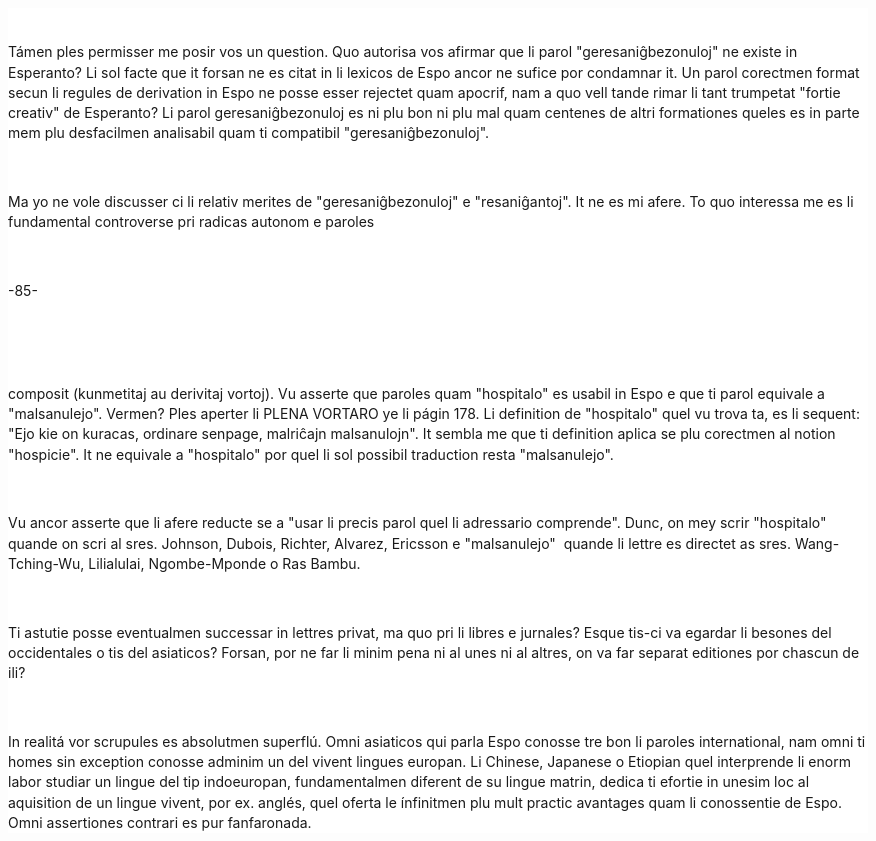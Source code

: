  

Támen ples permisser me posir vos un question. Quo autorisa vos afirmar
que li parol \"geresaniĝbezonuloj\" ne existe in Esperanto? Li sol facte
que it forsan ne es citat in li lexicos de Espo ancor ne sufice por
condamnar it. Un parol corectmen format secun li regules de derivation
in Espo ne posse esser rejectet quam apocrif, nam a quo vell tande rimar
li tant trumpetat \"fortie creativ\" de Esperanto? Li parol
geresaniĝbezonuloj es ni plu bon ni plu mal quam centenes de altri
formationes queles es in parte mem plu desfacilmen analisabil quam ti
compatibil \"geresaniĝbezonuloj\".

 

Ma yo ne vole discusser ci li relativ merites de \"geresaniĝbezonuloj\"
e \"resaniĝantoj\". It ne es mi afere. To quo interessa me es li
fundamental controverse pri radicas autonom e paroles

 

-85-

 

 

composit (kunmetitaj au derivitaj vortoj). Vu asserte que paroles quam
\"hospitalo\" es usabil in Espo e que ti parol equivale a
\"malsanulejo\". Vermen? Ples aperter li PLENA VORTARO ye li págin 178.
Li definition de \"hospitalo\" quel vu trova ta, es li sequent: \"Ejo
kie on kuracas, ordinare senpage, malriĉajn malsanulojn\". It sembla me
que ti definition aplica se plu corectmen al notion \"hospicie\". It ne
equivale a \"hospitalo\" por quel li sol possibil traduction resta
\"malsanulejo\".

 

Vu ancor asserte que li afere reducte se a \"usar li precis parol quel
li adressario comprende\". Dunc, on mey scrir \"hospitalo\" quande on
scri al sres. Johnson, Dubois, Richter, Alvarez, Ericsson e
\"malsanulejo\"  quande li lettre es directet as sres. Wang-Tching-Wu,
Lilialulai, Ngombe-Mponde o Ras Bambu.

 

Ti astutie posse eventualmen successar in lettres privat, ma quo pri li
libres e jurnales? Esque tis-ci va egardar li besones del occidentales o
tis del asiaticos? Forsan, por ne far li minim pena ni al unes ni al
altres, on va far separat editiones por chascun de ili?

 

In realitá vor scrupules es absolutmen superflú. Omni asiaticos qui
parla Espo conosse tre bon li paroles international, nam omni ti homes
sin exception conosse adminim un del vivent lingues europan. Li Chinese,
Japanese o Etiopian quel interprende li enorm labor studiar un lingue
del tip indoeuropan, fundamentalmen diferent de su lingue matrin, dedica
ti efortie in unesim loc al aquisition de un lingue vivent, por ex.
anglés, quel oferta le ínfinitmen plu mult practic avantages quam li
conossentie de Espo. Omni assertiones contrari es pur fanfaronada.
